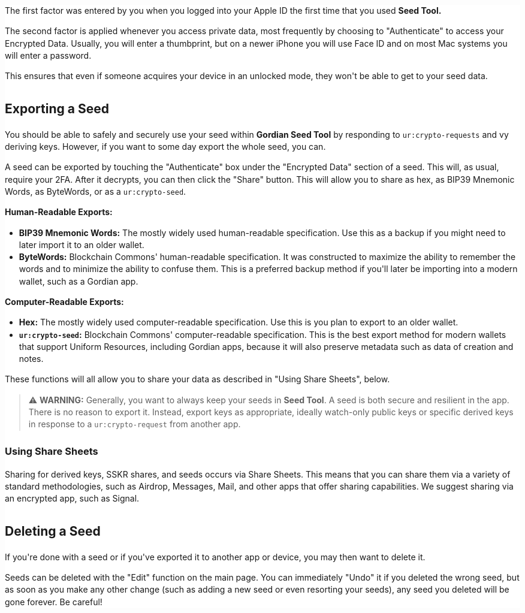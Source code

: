 The first factor was entered by you when you logged into your Apple ID the first time that you used **Seed Tool.**

The second factor is applied whenever you access private data, most frequently by choosing to "Authenticate" to access your Encrypted Data. Usually, you will enter a thumbprint, but on a newer iPhone you will use Face ID and on most Mac systems you will enter a password. 

This ensures that even if someone acquires your device in an unlocked mode, they won't be able to get to your seed data.

## Exporting a Seed

You should be able to safely and securely use your seed within **Gordian Seed Tool** by responding to `ur:crypto-requests` and vy deriving keys. However, if you want to some day export the whole seed, you can.

A seed can be exported by touching the "Authenticate" box under the "Encrypted Data" section of a seed. This will, as usual, require your 2FA. After it decrypts, you can then click the "Share" button. This will allow you to share as hex, as BIP39 Mnemonic Words, as ByteWords, or as a `ur:crypto-seed`. 

**Human-Readable Exports:**
* **BIP39 Mnemonic Words:** The mostly widely used human-readable specification. Use this as a backup if you might need to later import it to an older wallet.
* **ByteWords:** Blockchain Commons' human-readable specification. It was constructed to maximize the ability to remember the words and to minimize the ability to confuse them. This is a preferred backup method if you'll later be importing into a modern wallet, such as a Gordian app.

**Computer-Readable Exports:**
* **Hex:** The mostly widely used computer-readable specification. Use this is you plan to export to an older wallet.
* **`ur:crypto-seed`:** Blockchain Commons' computer-readable specification. This is the best export method for modern wallets that support Uniform Resources, including Gordian apps, because it will also preserve metadata such as data of creation and notes.

These functions will all allow you to share your data as described in "Using Share Sheets", below.

> :warning: **WARNING:** Generally, you want to always keep your seeds in **Seed Tool**. A seed is both secure and resilient in the app. There is no reason to export it. Instead, export keys as appropriate, ideally watch-only public keys or specific derived keys in response to a `ur:crypto-request` from another app.

### Using Share Sheets

Sharing for derived keys, SSKR shares, and seeds occurs via Share Sheets. This means that you can share them via a variety of standard methodologies, such as Airdrop, Messages, Mail, and other apps that offer sharing capabilities. We suggest sharing via an encrypted app, such as Signal.

## Deleting a Seed

If you're done with a seed or if you've exported it to another app or device, you may then want to delete it.

Seeds can be deleted with the "Edit" function on the main page. You can immediately "Undo" it if you deleted the wrong seed, but as soon as you make any other change (such as adding a new seed or even resorting your seeds), any seed you deleted will be gone forever. Be careful!
